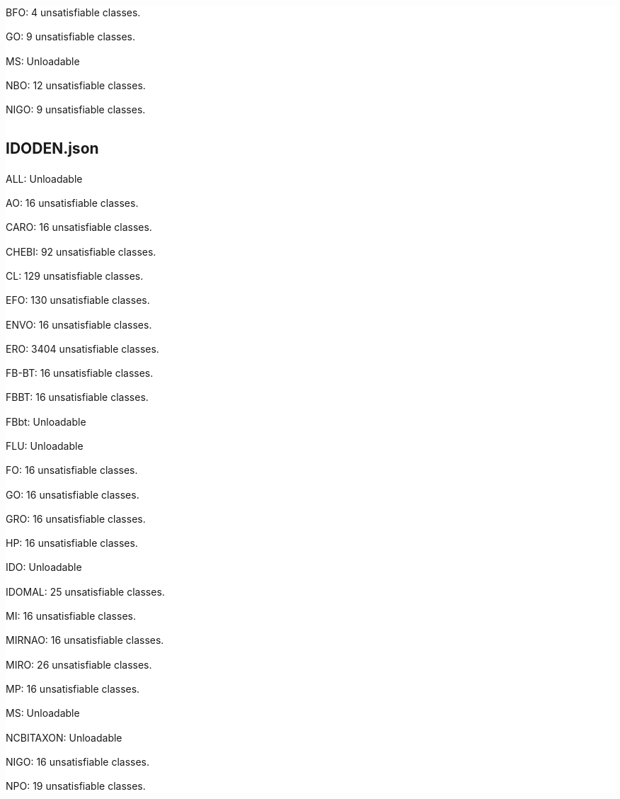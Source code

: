 BFO: 4 unsatisfiable classes.

GO: 9 unsatisfiable classes.

MS: Unloadable

NBO: 12 unsatisfiable classes.

NIGO: 9 unsatisfiable classes.

## IDODEN.json

ALL: Unloadable

AO: 16 unsatisfiable classes.

CARO: 16 unsatisfiable classes.

CHEBI: 92 unsatisfiable classes.

CL: 129 unsatisfiable classes.

EFO: 130 unsatisfiable classes.

ENVO: 16 unsatisfiable classes.

ERO: 3404 unsatisfiable classes.

FB-BT: 16 unsatisfiable classes.

FBBT: 16 unsatisfiable classes.

FBbt: Unloadable

FLU: Unloadable

FO: 16 unsatisfiable classes.

GO: 16 unsatisfiable classes.

GRO: 16 unsatisfiable classes.

HP: 16 unsatisfiable classes.

IDO: Unloadable

IDOMAL: 25 unsatisfiable classes.

MI: 16 unsatisfiable classes.

MIRNAO: 16 unsatisfiable classes.

MIRO: 26 unsatisfiable classes.

MP: 16 unsatisfiable classes.

MS: Unloadable

NCBITAXON: Unloadable

NIGO: 16 unsatisfiable classes.

NPO: 19 unsatisfiable classes.
